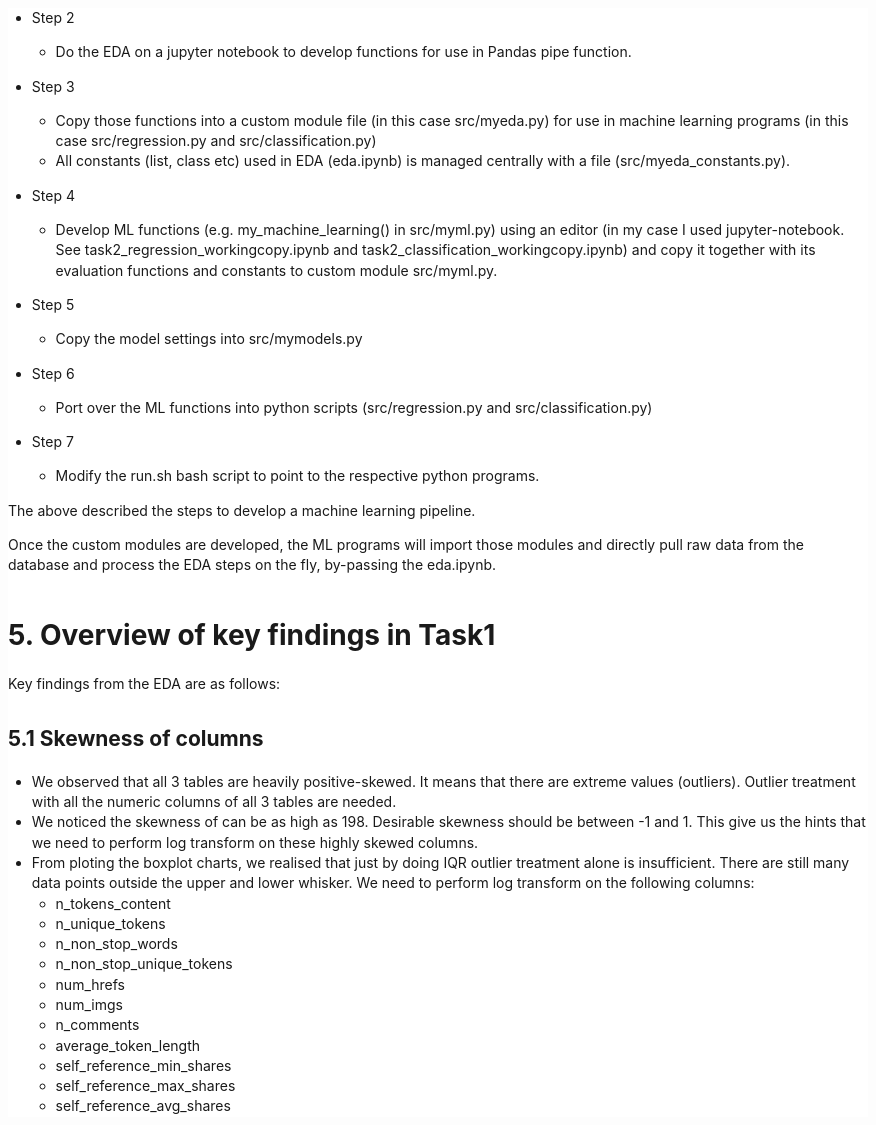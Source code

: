 * Step 2
	* Do the EDA on a jupyter notebook to develop functions for use in Pandas pipe function.

* Step 3
	* Copy those functions into a custom module file (in this case src/myeda.py) for use in machine learning programs (in this case src/regression.py and src/classification.py) 
	* All constants (list, class etc) used in EDA (eda.ipynb) is managed centrally with a file (src/myeda_constants.py).

* Step 4
	* Develop ML functions (e.g. my_machine_learning() in src/myml.py) using an editor (in my case I used jupyter-notebook. See task2_regression_workingcopy.ipynb and task2_classification_workingcopy.ipynb) and copy it together with its evaluation functions and constants to custom module src/myml.py.

* Step 5
	* Copy the model settings into src/mymodels.py

* Step 6
	* Port over the ML functions into python scripts (src/regression.py and src/classification.py)

* Step 7
	* Modify the run.sh bash script to point to the respective python programs.


The above described the steps to develop a machine learning pipeline. <br>

Once the custom modules are developed, the ML programs will import those modules and directly pull raw data from the database and process the EDA steps on the fly, by-passing the eda.ipynb.


# 5. Overview of key findings in Task1

Key findings from the EDA are as follows:

## 5.1 Skewness of columns
* We observed that all 3 tables are heavily positive-skewed. It means that there are extreme values (outliers). Outlier treatment with all the numeric columns of all 3 tables are needed.
* We noticed the skewness of can be as high as 198. Desirable skewness should be between -1 and 1. This give us the hints that we need to perform log transform on these highly skewed columns.
* From ploting the boxplot charts, we realised that just by doing IQR outlier treatment alone is insufficient. There are still many data points outside the upper and lower whisker. We need to perform log transform on the following columns:
	* n_tokens_content
	* n_unique_tokens
	* n_non_stop_words
	* n_non_stop_unique_tokens
	* num_hrefs
	* num_imgs
	* n_comments
	* average_token_length
	* self_reference_min_shares
	* self_reference_max_shares
	* self_reference_avg_shares
